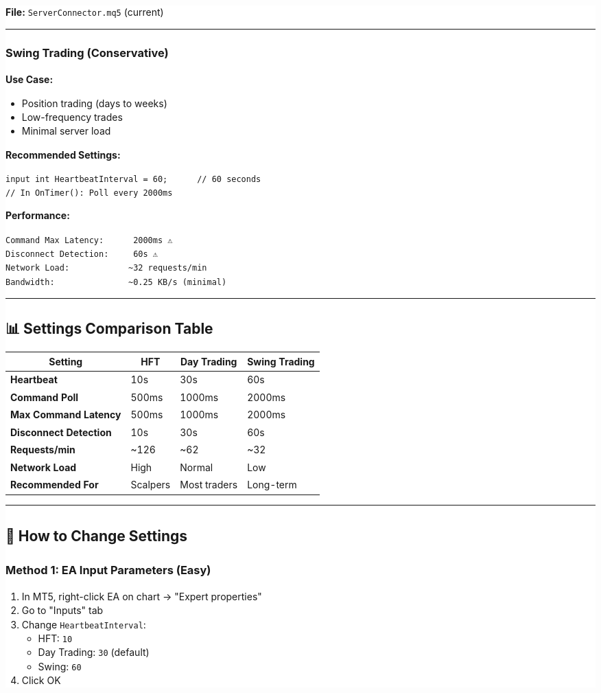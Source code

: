**File:** `ServerConnector.mq5` (current)

---

### **Swing Trading (Conservative)**

**Use Case:**
- Position trading (days to weeks)
- Low-frequency trades
- Minimal server load

**Recommended Settings:**
```mql5
input int HeartbeatInterval = 60;      // 60 seconds
// In OnTimer(): Poll every 2000ms
```

**Performance:**
```
Command Max Latency:      2000ms ⚠️
Disconnect Detection:     60s ⚠️
Network Load:            ~32 requests/min
Bandwidth:               ~0.25 KB/s (minimal)
```

---

## 📊 Settings Comparison Table

| Setting | HFT | Day Trading | Swing Trading |
|---------|-----|-------------|---------------|
| **Heartbeat** | 10s | 30s | 60s |
| **Command Poll** | 500ms | 1000ms | 2000ms |
| **Max Command Latency** | 500ms | 1000ms | 2000ms |
| **Disconnect Detection** | 10s | 30s | 60s |
| **Requests/min** | ~126 | ~62 | ~32 |
| **Network Load** | High | Normal | Low |
| **Recommended For** | Scalpers | Most traders | Long-term |

---

## 🔧 How to Change Settings

### **Method 1: EA Input Parameters (Easy)**

1. In MT5, right-click EA on chart → "Expert properties"
2. Go to "Inputs" tab
3. Change `HeartbeatInterval`:
   - HFT: `10`
   - Day Trading: `30` (default)
   - Swing: `60`
4. Click OK
